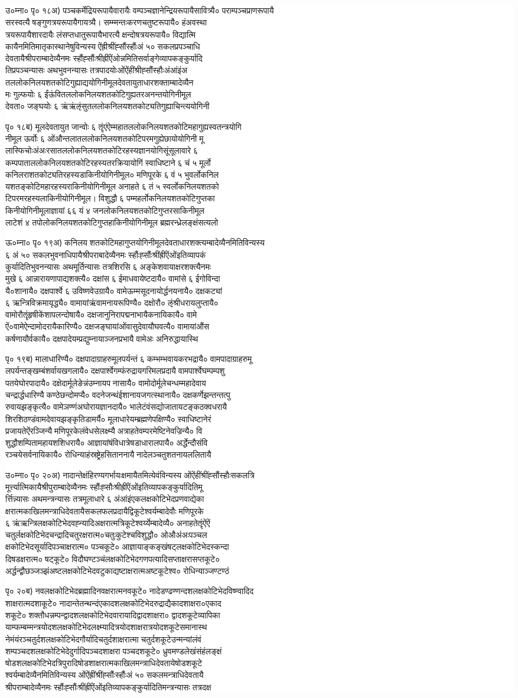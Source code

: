 उ०म्ना० पृ० १८अ) पञ्चकर्मेद्रियरूपायैवारायैः वम्पञ्चज्ञानेन्द्रियरूपायैसावित्र्यै० पराम्पञ्चप्राणरूपायै  
सरस्वत्यै षङ्गुणत्रयरूपायैगायत्र्यै। सम्म्मन्तःकरणचतुष्टरूपायै० हंअवस्था  
त्रयरूपायैशारदायैः लंसप्तधातुरूपायैभारत्यै क्षन्दोषत्रयरूपायै० विद्यात्मि  
कायैनमितिमातृकास्थानेषुविन्यस्य ऐंह्रीश्रींह्सौंस्हौंःअं ५० सकलप्रपञ्चाधि  
देवतायैश्रीपराम्बादेव्यैनमः स्हौंह्सौंःश्रीह्रींऐंओन्नमितिसर्वाङ्गेव्यापकङ्कुर्यादि  
तिप्रपञ्चन्यासः अथभुवनन्यासः तत्रपादयोःओंऐंहींश्रीह्सौंस्हौःअंआंइंअ  
तललोकनिलयशतकोटिगुह्याद्ययोगिनीमूलदेवतायुताधारशक्ताम्बादेव्यैन  
मः गुल्फयोः ६ ईंऊंवितललोकनिलयशतकोटिगुह्यतरअनन्तयोगिनीमूल  
देवता० जङ्घयोः ६ ऋंऋंऌंसुतललोकनिलयशतकोट्यतिगुह्याचिन्त्ययोगिनी  
  
पृ० १८ब) मूलदेवतायुत जान्वोः ६ ॡंएंऐम्महातललोकनिलयशतकोटिमहागुह्यस्वतन्त्रयोगि  
नीमूल ऊर्वोः ६ ओंऔन्तलातललोकनिलयशतकोटिपरमगुह्येछायोयोगिनी मू  
लास्फिचोःअंअःरसातललोकनिलयशतकोटिरहस्यज्ञानयोगिसूंसूलावारे ६   
कम्पपाताललोकनिलयशतकोटिरहस्यतरक्रियायोगिं स्वाधिष्टाने ६ चं ५ मूर्लो  
कनिलराशतकोट्यतिरहस्यडाकिनीयोगिनीमूल० मणिपूरके ६ वं ५ भुवर्लोकनिल  
यशतङ्कोटिमहारहस्यराकिनीयोगिनीमूल अनाहते ६ तं ५ स्वर्लोकनिलयशतको  
टिपरमरहस्यलाकिनीयोगिनीमूल। विशुद्धौ ६ पम्महर्लोकनिलयशतकोटिगुप्तका  
किनीयोगिनीमूलाज्ञायां ६६ यं ४ जनलोकनिलयशतकोटिगुप्तरसाकिनीमूल   
लाटेशं ४ तपोलोकनिलयशतकोटिगुप्तहाकिनीयोगिनीमूल ब्रह्मरन्ध्रेलङ्क्षंसत्यलो  
  
ऊ०म्ना० पृ० १९अ) कनिलय शतकोटिमहागुप्तयोगिनीमूलदेवताधारशक्त्यम्बादेव्यैनमितिविन्यस्य   
६ अं ५० सकलभुवनाधिपायैश्रीपराबादेव्यैनमः स्हौंःह्सौंःश्रींह्रींऐंओंइतिव्यापकं  
कुर्यादितिभुवनन्यासः अथमूर्तिन्यासः तत्रशिरसि ६ अङ्केशवायाक्षरशक्त्यैनमः   
मुखे ६ आन्नारायणापाद्यशक्त्यै० दक्षांस ६ ईमाधवायेष्टदायै० वामांसे ६ ईगोविन्दा  
यै०शानायै० दक्षपार्श्वे ६ उविष्णवेउग्रायै० वामेऊम्मसूदनायोर्द्धनयनायै० दक्षकट्यां  
६ ऋन्त्रिविक्रमायृद्ध्यै० वामायांऋंवामनायरूपिण्यै० दक्षोरौ० ऌंश्रीधरायलुप्तायै०   
वामोरौॡंहृषीकेंशापलन्दोषायै० दक्षजानुनिरापद्मनाभायैकनायिकायै० वामे  
ऐं०वामेऐन्दामोदरायैकारिण्यै० दक्षजङ्घायांओंवासुदेवायौघवत्यै० वामायांऔंस  
कर्षणायौर्वकायै० दक्षपादेयम्प्रद्युम्नायाञ्जनप्रभायै वामेअः अनिरुद्धायास्थि  
  
पृ० १९ब) मालाधारिण्यै० दक्षपादाग्राहरुमूलपर्यन्तं ६ कम्भम्भवायकरभद्रायै० वामपादाग्राहरुमू  
लपर्यन्तङ्खम्बंशर्वायखगलायै० दक्षपार्श्वेगम्फंरुद्रायगरिमलप्रदायै वामपार्श्वेघम्पम्पशु  
पतयेघोरपादायै० दक्षेदार्मूलेङेन्नंउम्नायप नासायै० वामोदोर्मूलेचन्धम्महादेवाय  
चन्द्रार्द्धधारिण्यै कण्ठेछन्दोमप्यै० वदनेजन्थंईशानायजगत्स्थानायै० दक्षकर्णेझन्तन्तत्पु  
रुवायझङ्कृत्यै० वामेञण्णंअघोरायज्ञानदायै० भालेटंवंसद्योजातायटङ्कठक्वधरायै   
शिरशिठण्डंवामदेवायझङ्कृतिडामर्यै० मूलाधारेयम्ब्रह्मणेपक्षिण्यै० स्वाधिष्टानेरं  
प्रजायतेऐंरञ्जिन्यै मणिपूरकेलंवेधसेलक्ष्म्यै अत्राहतेवम्परमेष्टिनेवज्रिन्यै० वि  
शुद्धौशम्पितामहायशशिधरायै० आज्ञायांषंविधात्रेषडाधारालपायै० अर्द्धेन्दौसंवि  
रञ्चयेसर्वनायिकायै० रोधिन्याहंस्रष्ट्रेहसिताननायै नादेलञ्चतुशतनायललितायै   
  
उ०म्ना० पृ० २०अ) नादान्तेक्षंहिरण्यगर्भायःक्षमायैतमित्येवंविन्यस्य ओंऐंहींश्रींह्सौंस्हौःसकलत्रि  
मूर्त्त्यात्मिकायैश्रीपुराम्बादेव्यैनमः स्हौंःह्सौःश्रीह्रींऐंओंइतिव्यापकङ्कुर्यादितिमू  
र्त्तिन्न्यासः अथमन्त्रन्यासः तत्रमूलाधारे ६ अंआंइंएकलक्षकोटिभेदप्रणवाद्येका  
क्षरात्मकाखिलमन्त्राधिदेवतायैसकलफलप्रदायैद्विकूटेश्वर्यम्बादेवौः मणिपूरके  
६ ऋंऋन्त्रिलक्षकोटिभेदवह्न्यादिअक्षरात्मत्रिकूटेश्वर्य्येम्बादेव्यै० अनाहतेॡंऐंऐं  
चतुर्लक्षकोटिभेदचन्द्रादिचतुरक्षरात्म०चतुःकुटेश्चविशुद्धौ० ओऔअंअःपञ्चल  
क्षकोटिभेदसूर्यादिपञ्चाक्षरात्म० पञ्चकूटे० आज्ञायाङ्कङ्खंषट्लक्षकोटिभेदस्कन्दा  
दिषडक्षरात्म० षट्कूटे० विदौघण्टञ्चंलक्षकोटिभेदगणपत्यादिसप्ताक्षरासप्तकूटे०   
अर्द्धन्द्वौछञ्जञ्झंअष्टलक्षकोटिभेदवटुकाद्यष्टाक्षरात्मअष्टकूटेश्व० रोधिन्याञ्जण्टण्ठं   
  
पृ० २०ब) नवलक्षकोटिभेदब्रह्मादिनवक्षरात्मनवकूटे० नादेडण्ढण्णन्दशलक्षकोटिभेदविष्ण्वादिद  
शाक्षरात्मदशाकूटे० नादान्तेतन्थन्दंएकादशलक्षकोटिभेदरुद्राद्यैकादशाक्षरा०एकाद  
शकूटे० शक्तौधन्नम्पन्द्वादशलक्षकोटिभेदवारायादिद्वादशाक्षरा० द्वादशकूटेव्यापिका  
याम्फम्बम्मन्त्रयोदशलक्षकोटिभेदलक्ष्म्यादित्रयोदशाक्षरात्रयोदशकूटेसमानास्थ  
नेमंयंरञ्चतुर्दशलक्षकोटिभेदगौर्यादिचतुर्दशाक्षरात्मा चतुर्दशकूटेउन्मन्यांलंवं  
शम्पञ्चदशलक्षकोटिभेदेदुर्गादिपञ्चदशाक्षरा पञ्चदशकूटे० ध्रुवमण्डलेखंसंहंलङ्क्षं  
षोडशलक्षकोटिभेदत्रिपुरादिषोडशाक्षरात्मकाखिलमन्त्राधिदेवतायेषोडशकूटे  
श्वर्यम्बादेव्यैनमितिविन्यस्य ओंऐंह्रींश्रींह्सौंःस्हौंःअं ५० सकलमन्त्राधिदेवतायै  
श्रीपराम्बादेव्यैनमः स्हौंःह्सौंःश्रींह्रींऐंओंइतिव्यापकङ्कुर्यादितिमन्त्रन्यासः तत्रदक्ष  
  